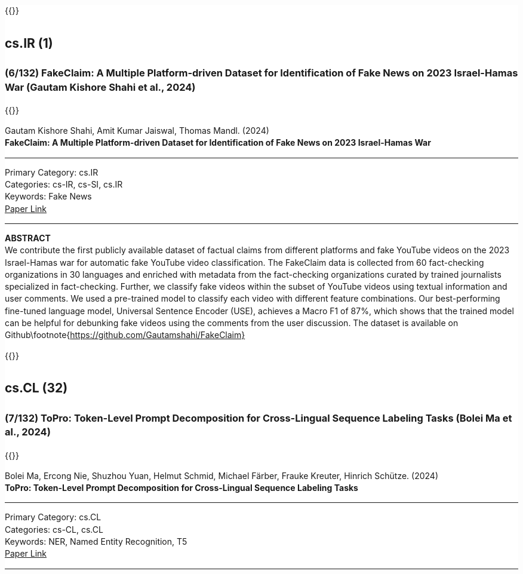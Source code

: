 {{</citation>}}


## cs.IR (1)



### (6/132) FakeClaim: A Multiple Platform-driven Dataset for Identification of Fake News on 2023 Israel-Hamas War (Gautam Kishore Shahi et al., 2024)

{{<citation>}}

Gautam Kishore Shahi, Amit Kumar Jaiswal, Thomas Mandl. (2024)  
**FakeClaim: A Multiple Platform-driven Dataset for Identification of Fake News on 2023 Israel-Hamas War**  

---
Primary Category: cs.IR  
Categories: cs-IR, cs-SI, cs.IR  
Keywords: Fake News  
[Paper Link](http://arxiv.org/abs/2401.16625v1)  

---


**ABSTRACT**  
We contribute the first publicly available dataset of factual claims from different platforms and fake YouTube videos on the 2023 Israel-Hamas war for automatic fake YouTube video classification. The FakeClaim data is collected from 60 fact-checking organizations in 30 languages and enriched with metadata from the fact-checking organizations curated by trained journalists specialized in fact-checking. Further, we classify fake videos within the subset of YouTube videos using textual information and user comments. We used a pre-trained model to classify each video with different feature combinations. Our best-performing fine-tuned language model, Universal Sentence Encoder (USE), achieves a Macro F1 of 87\%, which shows that the trained model can be helpful for debunking fake videos using the comments from the user discussion. The dataset is available on Github\footnote{https://github.com/Gautamshahi/FakeClaim}

{{</citation>}}


## cs.CL (32)



### (7/132) ToPro: Token-Level Prompt Decomposition for Cross-Lingual Sequence Labeling Tasks (Bolei Ma et al., 2024)

{{<citation>}}

Bolei Ma, Ercong Nie, Shuzhou Yuan, Helmut Schmid, Michael Färber, Frauke Kreuter, Hinrich Schütze. (2024)  
**ToPro: Token-Level Prompt Decomposition for Cross-Lingual Sequence Labeling Tasks**  

---
Primary Category: cs.CL  
Categories: cs-CL, cs.CL  
Keywords: NER, Named Entity Recognition, T5  
[Paper Link](http://arxiv.org/abs/2401.16589v1)  

---